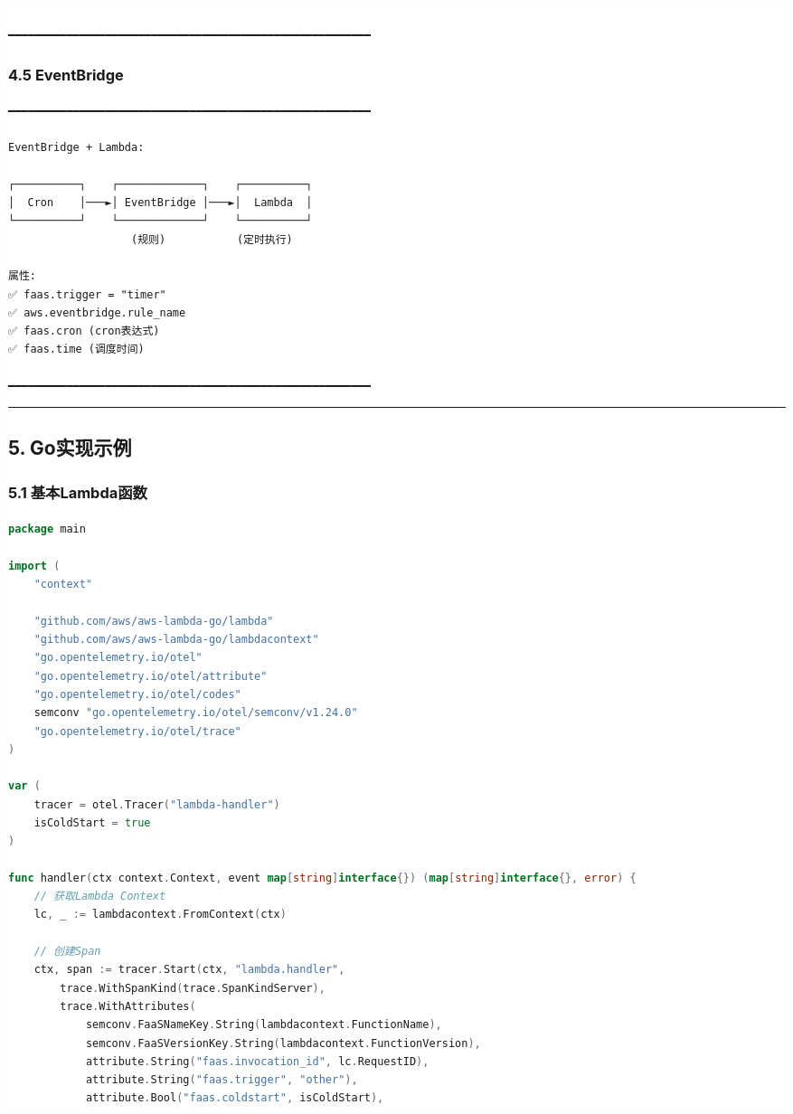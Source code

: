 ```text

━━━━━━━━━━━━━━━━━━━━━━━━━━━━━━━━━━━━━━━━━━━━━━━━━━━━━━━━
```

### 4.5 EventBridge

```text
━━━━━━━━━━━━━━━━━━━━━━━━━━━━━━━━━━━━━━━━━━━━━━━━━━━━━━━━

EventBridge + Lambda:

┌──────────┐    ┌─────────────┐    ┌──────────┐
│  Cron    │───►│ EventBridge │───►│  Lambda  │
└──────────┘    └─────────────┘    └──────────┘
                   (规则)           (定时执行)

属性:
✅ faas.trigger = "timer"
✅ aws.eventbridge.rule_name
✅ faas.cron (cron表达式)
✅ faas.time (调度时间)

━━━━━━━━━━━━━━━━━━━━━━━━━━━━━━━━━━━━━━━━━━━━━━━━━━━━━━━━
```

---

## 5. Go实现示例

### 5.1 基本Lambda函数

```go
package main

import (
    "context"
    
    "github.com/aws/aws-lambda-go/lambda"
    "github.com/aws/aws-lambda-go/lambdacontext"
    "go.opentelemetry.io/otel"
    "go.opentelemetry.io/otel/attribute"
    "go.opentelemetry.io/otel/codes"
    semconv "go.opentelemetry.io/otel/semconv/v1.24.0"
    "go.opentelemetry.io/otel/trace"
)

var (
    tracer = otel.Tracer("lambda-handler")
    isColdStart = true
)

func handler(ctx context.Context, event map[string]interface{}) (map[string]interface{}, error) {
    // 获取Lambda Context
    lc, _ := lambdacontext.FromContext(ctx)
    
    // 创建Span
    ctx, span := tracer.Start(ctx, "lambda.handler",
        trace.WithSpanKind(trace.SpanKindServer),
        trace.WithAttributes(
            semconv.FaaSNameKey.String(lambdacontext.FunctionName),
            semconv.FaaSVersionKey.String(lambdacontext.FunctionVersion),
            attribute.String("faas.invocation_id", lc.RequestID),
            attribute.String("faas.trigger", "other"),
            attribute.Bool("faas.coldstart", isColdStart),
```